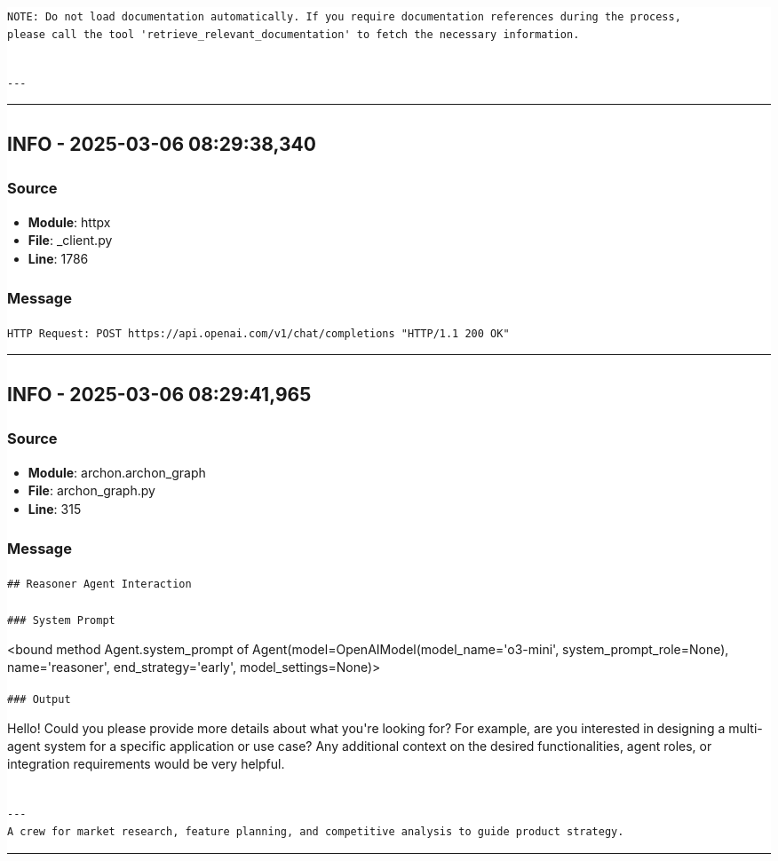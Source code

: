     NOTE: Do not load documentation automatically. If you require documentation references during the process,
    please call the tool 'retrieve_relevant_documentation' to fetch the necessary information.
    
```

---

```

---

## INFO - 2025-03-06 08:29:38,340
### Source
- **Module**: httpx
- **File**: _client.py
- **Line**: 1786

### Message
```
HTTP Request: POST https://api.openai.com/v1/chat/completions "HTTP/1.1 200 OK"
```

---

## INFO - 2025-03-06 08:29:41,965
### Source
- **Module**: archon.archon_graph
- **File**: archon_graph.py
- **Line**: 315

### Message
```
## Reasoner Agent Interaction

### System Prompt
```
<bound method Agent.system_prompt of Agent(model=OpenAIModel(model_name='o3-mini', system_prompt_role=None), name='reasoner', end_strategy='early', model_settings=None)>
```
### Output
```
Hello! Could you please provide more details about what you're looking for? For example, are you interested in designing a multi-agent system for a specific application or use case? Any additional context on the desired functionalities, agent roles, or integration requirements would be very helpful.
```

---
A crew for market research, feature planning, and competitive analysis to guide product strategy.
```

---